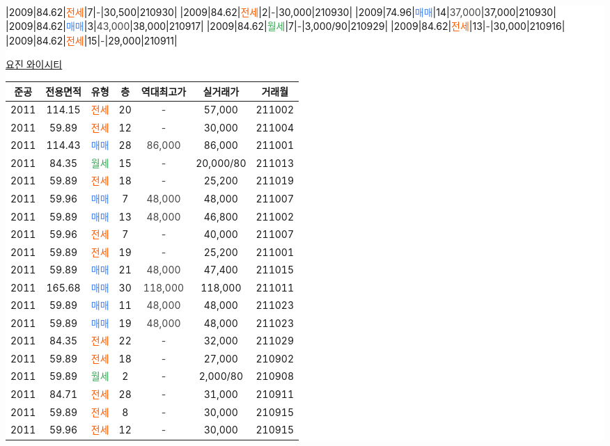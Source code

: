 |2009|84.62|<span style="color:#ff5a00">전세</span>|7|<span style="color:#444444">-</span>|30,500|210930|
|2009|84.62|<span style="color:#ff5a00">전세</span>|2|<span style="color:#444444">-</span>|30,000|210930|
|2009|74.96|<span style="color:#4285f3">매매</span>|14|<span style="color:#444444">37,000</span>|37,000|210930|
|2009|84.62|<span style="color:#4285f3">매매</span>|3|<span style="color:#444444">43,000</span>|38,000|210917|
|2009|84.62|<span style="color:#34a853">월세</span>|7|<span style="color:#444444">-</span>|3,000/90|210929|
|2009|84.62|<span style="color:#ff5a00">전세</span>|13|<span style="color:#444444">-</span>|30,000|210916|
|2009|84.62|<span style="color:#ff5a00">전세</span>|15|<span style="color:#444444">-</span>|29,000|210911|


<script async src="//pagead2.googlesyndication.com/pagead/js/adsbygoogle.js"></script>

<ins class="adsbygoogle"
     style="display:block"
     data-ad-client="ca-pub-2446590836940007"
     data-ad-slot="1659523306"
     data-ad-format="auto"
     data-full-width-responsive="true"></ins>
<script>
(adsbygoogle = window.adsbygoogle || []).push({});
</script>


[요진 와이시티](https://search.naver.com/search.naver?query=%EC%B6%A9%EC%B2%AD%EB%82%A8%EB%8F%84+%EC%95%84%EC%82%B0%EC%8B%9C+%EB%B0%B0%EB%B0%A9%EC%9D%8D+%EC%9E%A5%EC%9E%AC%EB%A6%AC+%EC%9A%94%EC%A7%84+%EC%99%80%EC%9D%B4%EC%8B%9C%ED%8B%B0)

|준공|전용면적|유형|층|역대최고가|실거래가|거래월|
|:---:|:---:|:---:|:---:|:---:|:---:|:---:|
|2011|114.15|<span style="color:#ff5a00">전세</span>|20|<span style="color:#444444">-</span>|57,000|211002|
|2011|59.89|<span style="color:#ff5a00">전세</span>|12|<span style="color:#444444">-</span>|30,000|211004|
|2011|114.43|<span style="color:#4285f3">매매</span>|28|<span style="color:#444444">86,000</span>|86,000|211001|
|2011|84.35|<span style="color:#34a853">월세</span>|15|<span style="color:#444444">-</span>|20,000/80|211013|
|2011|59.89|<span style="color:#ff5a00">전세</span>|18|<span style="color:#444444">-</span>|25,200|211019|
|2011|59.96|<span style="color:#4285f3">매매</span>|7|<span style="color:#444444">48,000</span>|48,000|211007|
|2011|59.89|<span style="color:#4285f3">매매</span>|13|<span style="color:#444444">48,000</span>|46,800|211002|
|2011|59.96|<span style="color:#ff5a00">전세</span>|7|<span style="color:#444444">-</span>|40,000|211007|
|2011|59.89|<span style="color:#ff5a00">전세</span>|19|<span style="color:#444444">-</span>|25,200|211001|
|2011|59.89|<span style="color:#4285f3">매매</span>|21|<span style="color:#444444">48,000</span>|47,400|211015|
|2011|165.68|<span style="color:#4285f3">매매</span>|30|<span style="color:#444444">118,000</span>|118,000|211011|
|2011|59.89|<span style="color:#4285f3">매매</span>|11|<span style="color:#444444">48,000</span>|48,000|211023|
|2011|59.89|<span style="color:#4285f3">매매</span>|19|<span style="color:#444444">48,000</span>|48,000|211023|
|2011|84.35|<span style="color:#ff5a00">전세</span>|22|<span style="color:#444444">-</span>|32,000|211029|
|2011|59.89|<span style="color:#ff5a00">전세</span>|18|<span style="color:#444444">-</span>|27,000|210902|
|2011|59.89|<span style="color:#34a853">월세</span>|2|<span style="color:#444444">-</span>|2,000/80|210908|
|2011|84.71|<span style="color:#ff5a00">전세</span>|28|<span style="color:#444444">-</span>|31,000|210911|
|2011|59.89|<span style="color:#ff5a00">전세</span>|8|<span style="color:#444444">-</span>|30,000|210915|
|2011|59.96|<span style="color:#ff5a00">전세</span>|12|<span style="color:#444444">-</span>|30,000|210915|